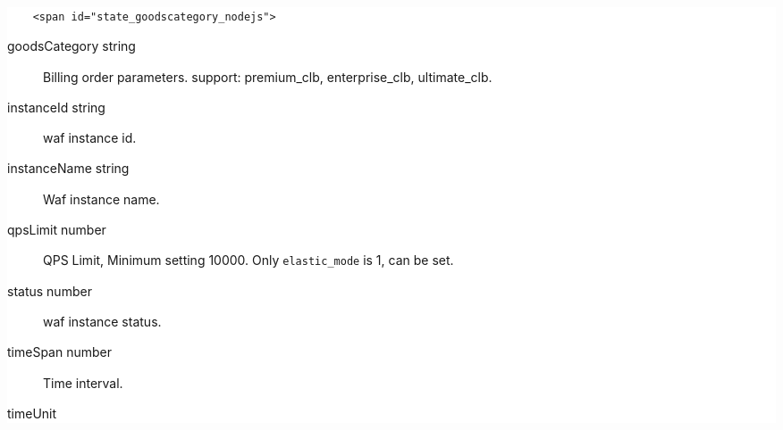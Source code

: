         <span id="state_goodscategory_nodejs">
<a data-swiftype-name="resource-property" data-swiftype-type="text" href="#state_goodscategory_nodejs" style="color: inherit; text-decoration: inherit;">goods<wbr>Category</a>
</span>
        <span class="property-indicator"></span>
        <span class="property-type">string</span>
    </dt>
    <dd><p>Billing order parameters. support: premium_clb, enterprise_clb, ultimate_clb.</p>
</dd><dt class="property-optional"
            title="Optional">
        <span id="state_instanceid_nodejs">
<a data-swiftype-name="resource-property" data-swiftype-type="text" href="#state_instanceid_nodejs" style="color: inherit; text-decoration: inherit;">instance<wbr>Id</a>
</span>
        <span class="property-indicator"></span>
        <span class="property-type">string</span>
    </dt>
    <dd><p>waf instance id.</p>
</dd><dt class="property-optional"
            title="Optional">
        <span id="state_instancename_nodejs">
<a data-swiftype-name="resource-property" data-swiftype-type="text" href="#state_instancename_nodejs" style="color: inherit; text-decoration: inherit;">instance<wbr>Name</a>
</span>
        <span class="property-indicator"></span>
        <span class="property-type">string</span>
    </dt>
    <dd><p>Waf instance name.</p>
</dd><dt class="property-optional"
            title="Optional">
        <span id="state_qpslimit_nodejs">
<a data-swiftype-name="resource-property" data-swiftype-type="text" href="#state_qpslimit_nodejs" style="color: inherit; text-decoration: inherit;">qps<wbr>Limit</a>
</span>
        <span class="property-indicator"></span>
        <span class="property-type">number</span>
    </dt>
    <dd><p>QPS Limit, Minimum setting 10000. Only <code>elastic_mode</code> is 1, can be set.</p>
</dd><dt class="property-optional"
            title="Optional">
        <span id="state_status_nodejs">
<a data-swiftype-name="resource-property" data-swiftype-type="text" href="#state_status_nodejs" style="color: inherit; text-decoration: inherit;">status</a>
</span>
        <span class="property-indicator"></span>
        <span class="property-type">number</span>
    </dt>
    <dd><p>waf instance status.</p>
</dd><dt class="property-optional"
            title="Optional">
        <span id="state_timespan_nodejs">
<a data-swiftype-name="resource-property" data-swiftype-type="text" href="#state_timespan_nodejs" style="color: inherit; text-decoration: inherit;">time<wbr>Span</a>
</span>
        <span class="property-indicator"></span>
        <span class="property-type">number</span>
    </dt>
    <dd><p>Time interval.</p>
</dd><dt class="property-optional"
            title="Optional">
        <span id="state_timeunit_nodejs">
<a data-swiftype-name="resource-property" data-swiftype-type="text" href="#state_timeunit_nodejs" style="color: inherit; text-decoration: inherit;">time<wbr>Unit</a>
</span>